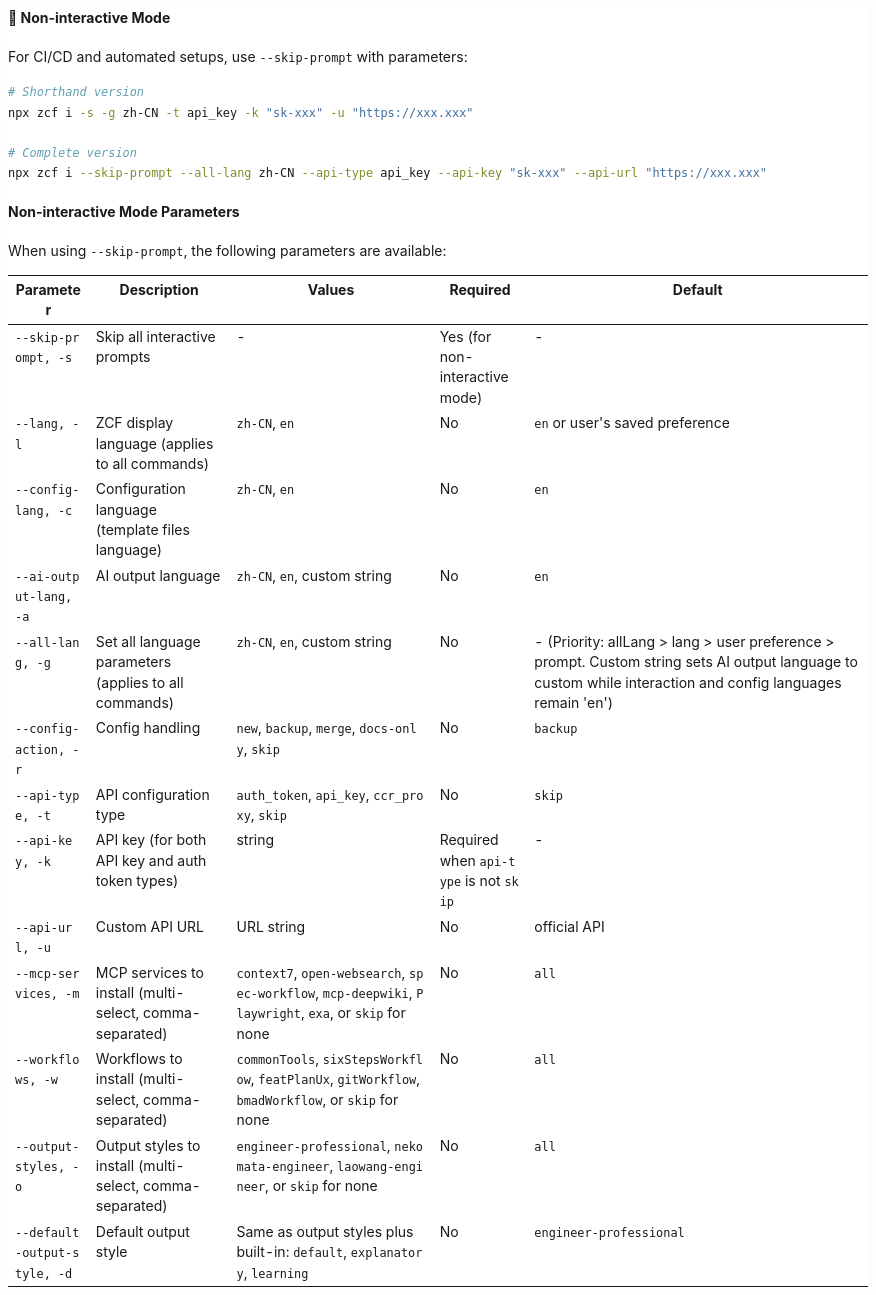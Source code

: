 #### 🤖 Non-interactive Mode

For CI/CD and automated setups, use `--skip-prompt` with parameters:

```bash
# Shorthand version
npx zcf i -s -g zh-CN -t api_key -k "sk-xxx" -u "https://xxx.xxx"

# Complete version
npx zcf i --skip-prompt --all-lang zh-CN --api-type api_key --api-key "sk-xxx" --api-url "https://xxx.xxx"
```

#### Non-interactive Mode Parameters

When using `--skip-prompt`, the following parameters are available:

| Parameter                    | Description                                              | Values                                                                                             | Required                               | Default                                                                                                                          |
| ---------------------------- | -------------------------------------------------------- | -------------------------------------------------------------------------------------------------- | -------------------------------------- | -------------------------------------------------------------------------------------------------------------------------------- |
| `--skip-prompt, -s`          | Skip all interactive prompts                             | -                                                                                                  | Yes (for non-interactive mode)         | -                                                                                                                                |
| `--lang, -l`                 | ZCF display language (applies to all commands)           | `zh-CN`, `en`                                                                                      | No                                     | `en` or user's saved preference                                                                                                  |
| `--config-lang, -c`          | Configuration language (template files language)         | `zh-CN`, `en`                                                                                      | No                                     | `en`                                                                                                                             |
| `--ai-output-lang, -a`       | AI output language                                       | `zh-CN`, `en`, custom string                                                                       | No                                     | `en`                                                                                                                             |
| `--all-lang, -g`             | Set all language parameters (applies to all commands)    | `zh-CN`, `en`, custom string                                                                       | No                                     | - (Priority: allLang > lang > user preference > prompt. Custom string sets AI output language to custom while interaction and config languages remain 'en') |
| `--config-action, -r`        | Config handling                                          | `new`, `backup`, `merge`, `docs-only`, `skip`                                                      | No                                     | `backup`                                                                                                                         |
| `--api-type, -t`             | API configuration type                                   | `auth_token`, `api_key`, `ccr_proxy`, `skip`                                                       | No                                     | `skip`                                                                                                                           |
| `--api-key, -k`              | API key (for both API key and auth token types)          | string                                                                                             | Required when `api-type` is not `skip` | -                                                                                                                                |
| `--api-url, -u`              | Custom API URL                                           | URL string                                                                                         | No                                     | official API                                                                                                                     |
| `--mcp-services, -m`         | MCP services to install (multi-select, comma-separated)  | `context7`, `open-websearch`, `spec-workflow`, `mcp-deepwiki`, `Playwright`, `exa`, or `skip` for none | No                                     | `all`                                                                                                                            |
| `--workflows, -w`            | Workflows to install (multi-select, comma-separated)     | `commonTools`, `sixStepsWorkflow`, `featPlanUx`, `gitWorkflow`, `bmadWorkflow`, or `skip` for none | No                                     | `all`                                                                                                                            |
| `--output-styles, -o`        | Output styles to install (multi-select, comma-separated) | `engineer-professional`, `nekomata-engineer`, `laowang-engineer`, or `skip` for none               | No                                     | `all`                                                                                                                            |
| `--default-output-style, -d` | Default output style                                     | Same as output styles plus built-in: `default`, `explanatory`, `learning`                          | No                                     | `engineer-professional`                                                                                                          |